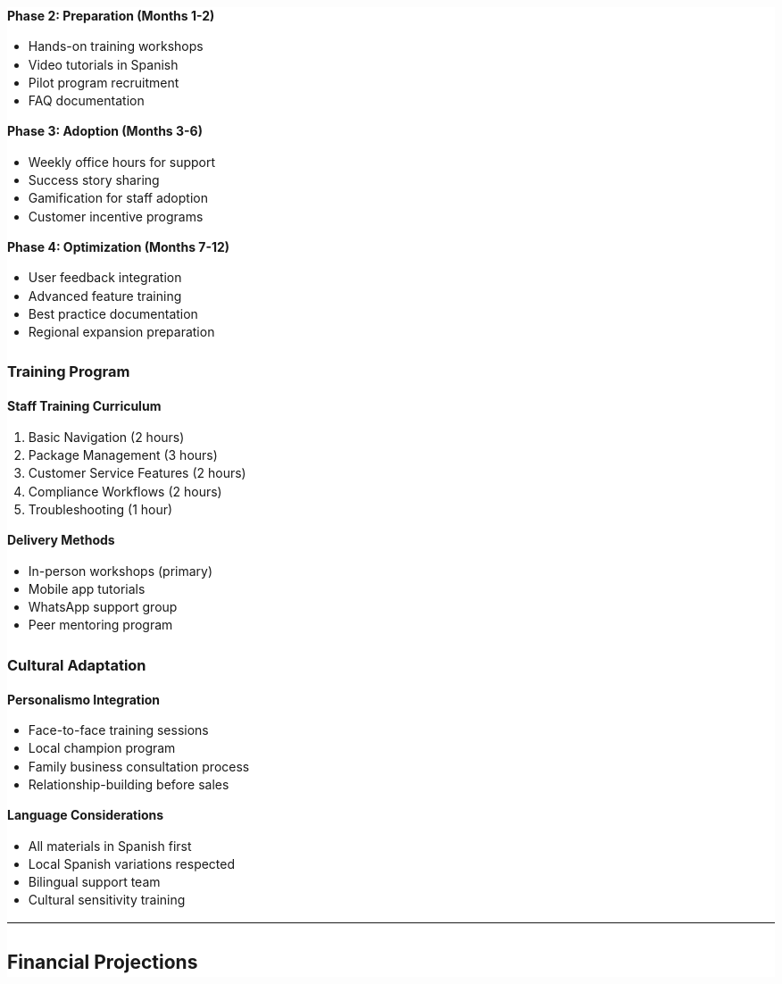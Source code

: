 **Phase 2: Preparation (Months 1-2)**

* Hands-on training workshops  
* Video tutorials in Spanish  
* Pilot program recruitment  
* FAQ documentation

**Phase 3: Adoption (Months 3-6)**

* Weekly office hours for support  
* Success story sharing  
* Gamification for staff adoption  
* Customer incentive programs

**Phase 4: Optimization (Months 7-12)**

* User feedback integration  
* Advanced feature training  
* Best practice documentation  
* Regional expansion preparation

### **Training Program**

**Staff Training Curriculum**

1. Basic Navigation (2 hours)  
2. Package Management (3 hours)  
3. Customer Service Features (2 hours)  
4. Compliance Workflows (2 hours)  
5. Troubleshooting (1 hour)

**Delivery Methods**

* In-person workshops (primary)  
* Mobile app tutorials  
* WhatsApp support group  
* Peer mentoring program

### **Cultural Adaptation**

**Personalismo Integration**

* Face-to-face training sessions  
* Local champion program  
* Family business consultation process  
* Relationship-building before sales

**Language Considerations**

* All materials in Spanish first  
* Local Spanish variations respected  
* Bilingual support team  
* Cultural sensitivity training

---

## **Financial Projections**

